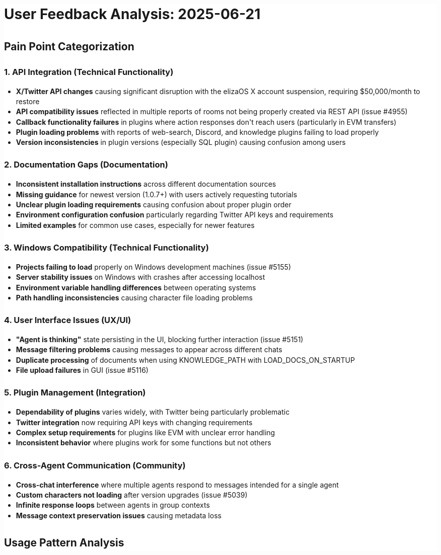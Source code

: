 # User Feedback Analysis: 2025-06-21

## Pain Point Categorization

### 1. API Integration (Technical Functionality)
- **X/Twitter API changes** causing significant disruption with the elizaOS X account suspension, requiring $50,000/month to restore
- **API compatibility issues** reflected in multiple reports of rooms not being properly created via REST API (issue #4955)
- **Callback functionality failures** in plugins where action responses don't reach users (particularly in EVM transfers)
- **Plugin loading problems** with reports of web-search, Discord, and knowledge plugins failing to load properly
- **Version inconsistencies** in plugin versions (especially SQL plugin) causing confusion among users

### 2. Documentation Gaps (Documentation)
- **Inconsistent installation instructions** across different documentation sources
- **Missing guidance** for newest version (1.0.7+) with users actively requesting tutorials
- **Unclear plugin loading requirements** causing confusion about proper plugin order
- **Environment configuration confusion** particularly regarding Twitter API keys and requirements
- **Limited examples** for common use cases, especially for newer features

### 3. Windows Compatibility (Technical Functionality)
- **Projects failing to load** properly on Windows development machines (issue #5155)
- **Server stability issues** on Windows with crashes after accessing localhost
- **Environment variable handling differences** between operating systems
- **Path handling inconsistencies** causing character file loading problems

### 4. User Interface Issues (UX/UI)
- **"Agent is thinking"** state persisting in the UI, blocking further interaction (issue #5151)
- **Message filtering problems** causing messages to appear across different chats
- **Duplicate processing** of documents when using KNOWLEDGE_PATH with LOAD_DOCS_ON_STARTUP
- **File upload failures** in GUI (issue #5116)

### 5. Plugin Management (Integration)
- **Dependability of plugins** varies widely, with Twitter being particularly problematic
- **Twitter integration** now requiring API keys with changing requirements
- **Complex setup requirements** for plugins like EVM with unclear error handling
- **Inconsistent behavior** where plugins work for some functions but not others

### 6. Cross-Agent Communication (Community)
- **Cross-chat interference** where multiple agents respond to messages intended for a single agent
- **Custom characters not loading** after version upgrades (issue #5039)
- **Infinite response loops** between agents in group contexts
- **Message context preservation issues** causing metadata loss

## Usage Pattern Analysis

